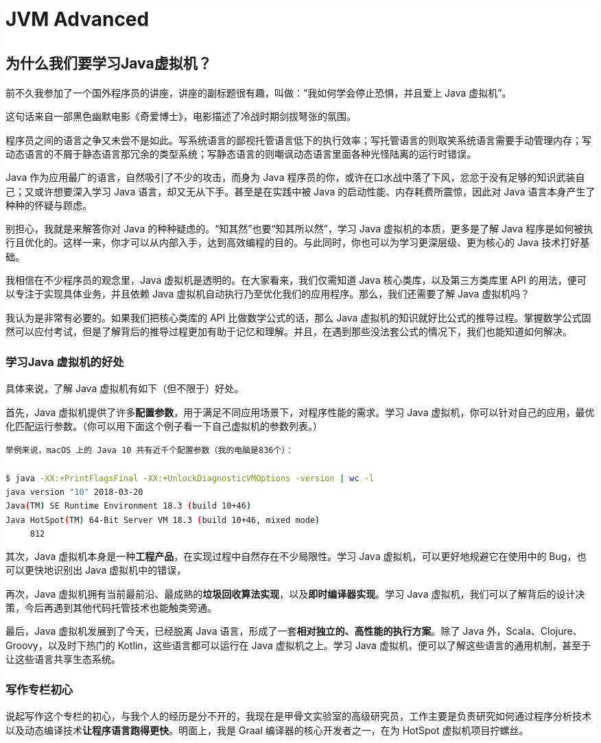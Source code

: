 

# JVM Advanced

## 为什么我们要学习Java虚拟机？

前不久我参加了一个国外程序员的讲座，讲座的副标题很有趣，叫做：“我如何学会停止恐惧，并且爱上 Java 虚拟机”。

这句话来自一部黑色幽默电影《奇爱博士》，电影描述了冷战时期剑拔弩张的氛围。

程序员之间的语言之争又未尝不是如此。写系统语言的鄙视托管语言低下的执行效率；写托管语言的则取笑系统语言需要手动管理内存；写动态语言的不屑于静态语言那冗余的类型系统；写静态语言的则嘲讽动态语言里面各种光怪陆离的运行时错误。

Java 作为应用最广的语言，自然吸引了不少的攻击，而身为 Java 程序员的你，或许在口水战中落了下风，忿忿于没有足够的知识武装自己；又或许想要深入学习 Java 语言，却又无从下手。甚至是在实践中被 Java 的启动性能、内存耗费所震惊，因此对 Java 语言本身产生了种种的怀疑与顾虑。

别担心，我就是来解答你对 Java 的种种疑虑的。“知其然”也要“知其所以然”，学习 Java 虚拟机的本质，更多是了解 Java 程序是如何被执行且优化的。这样一来，你才可以从内部入手，达到高效编程的目的。与此同时，你也可以为学习更深层级、更为核心的 Java 技术打好基础。

我相信在不少程序员的观念里，Java 虚拟机是透明的。在大家看来，我们仅需知道 Java 核心类库，以及第三方类库里 API 的用法，便可以专注于实现具体业务，并且依赖 Java 虚拟机自动执行乃至优化我们的应用程序。那么，我们还需要了解 Java 虚拟机吗？

我认为是非常有必要的。如果我们把核心类库的 API 比做数学公式的话，那么 Java 虚拟机的知识就好比公式的推导过程。掌握数学公式固然可以应付考试，但是了解背后的推导过程更加有助于记忆和理解。并且，在遇到那些没法套公式的情况下，我们也能知道如何解决。



### 学习Java 虚拟机的好处

具体来说，了解 Java 虚拟机有如下（但不限于）好处。

首先，Java 虚拟机提供了许多**配置参数**，用于满足不同应用场景下，对程序性能的需求。学习 Java 虚拟机，你可以针对自己的应用，最优化匹配运行参数。（你可以用下面这个例子看一下自己虚拟机的参数列表。）

```sh
举例来说，macOS 上的 Java 10 共有近千个配置参数（我的电脑是836个）：
 
$ java -XX:+PrintFlagsFinal -XX:+UnlockDiagnosticVMOptions -version | wc -l
java version "10" 2018-03-20
Java(TM) SE Runtime Environment 18.3 (build 10+46)
Java HotSpot(TM) 64-Bit Server VM 18.3 (build 10+46, mixed mode)
     812
```

其次，Java 虚拟机本身是一种**工程产品**，在实现过程中自然存在不少局限性。学习 Java 虚拟机，可以更好地规避它在使用中的 Bug，也可以更快地识别出 Java 虚拟机中的错误，

再次，Java 虚拟机拥有当前最前沿、最成熟的**垃圾回收算法实现**，以及**即时编译器实现**。学习 Java 虚拟机，我们可以了解背后的设计决策，今后再遇到其他代码托管技术也能触类旁通。

最后，Java 虚拟机发展到了今天，已经脱离 Java 语言，形成了一套**相对独立的、高性能的执行方案**。除了 Java 外，Scala、Clojure、Groovy，以及时下热门的 Kotlin，这些语言都可以运行在 Java 虚拟机之上。学习 Java 虚拟机，便可以了解这些语言的通用机制，甚至于让这些语言共享生态系统。



### 写作专栏初心

说起写作这个专栏的初心，与我个人的经历是分不开的，我现在是甲骨文实验室的高级研究员，工作主要是负责研究如何通过程序分析技术以及动态编译技术**让程序语言跑得更快**。明面上，我是 Graal 编译器的核心开发者之一，在为 HotSpot 虚拟机项目拧螺丝。
